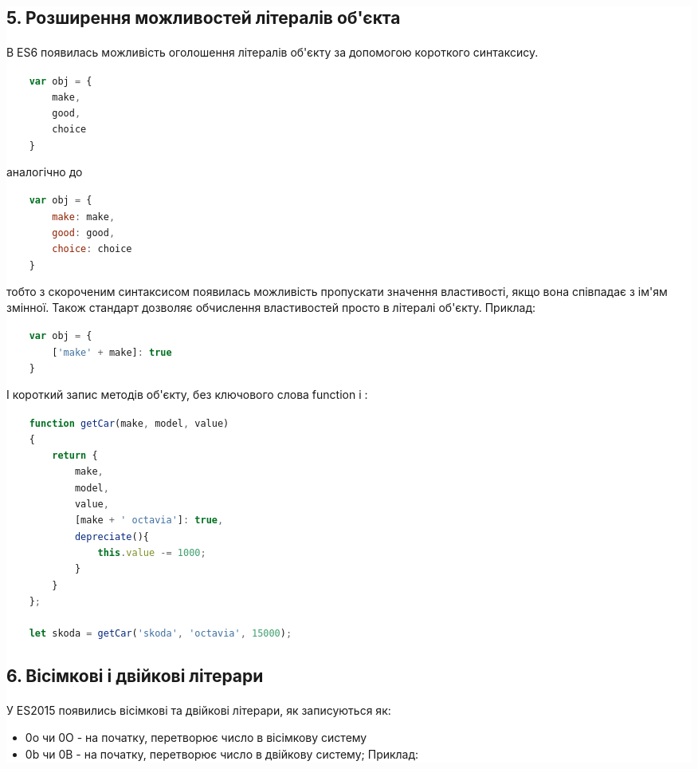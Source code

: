 ## 5. Розширення можливостей літералів об'єкта
В ES6 появилась можливість оголошення літералів об'єкту за допомогою короткого синтаксису. 

```javascript
    var obj = {
        make, 
        good,
        choice
    }
```

аналогічно до 

```javascript
    var obj = {
        make: make, 
        good: good,
        choice: choice
    }
```

тобто з скороченим синтаксисом появилась можливість пропускати значення властивості, якщо вона співпадає з ім'ям змінної.
Також стандарт дозволяє обчислення властивостей просто в літералі об'єкту. Приклад:

```javascript
    var obj = {
        ['make' + make]: true
    }
```

І короткий запис методів об'єкту, без ключового слова function і :

```javascript
    function getCar(make, model, value)
    {
        return {
            make, 
            model, 
            value,
            [make + ' octavia']: true,
            depreciate(){
                this.value -= 1000;
            }
        }
    };

    let skoda = getCar('skoda', 'octavia', 15000);
```

## 6. Вісімкові і двійкові літерари

У ES2015 появились вісімкові та двійкові літерари, як записуються як:
- 0o чи 0O - на початку, перетворює число в вісімкову систему
- 0b чи 0B - на початку, перетворює число в двійкову систему;
Приклад:
